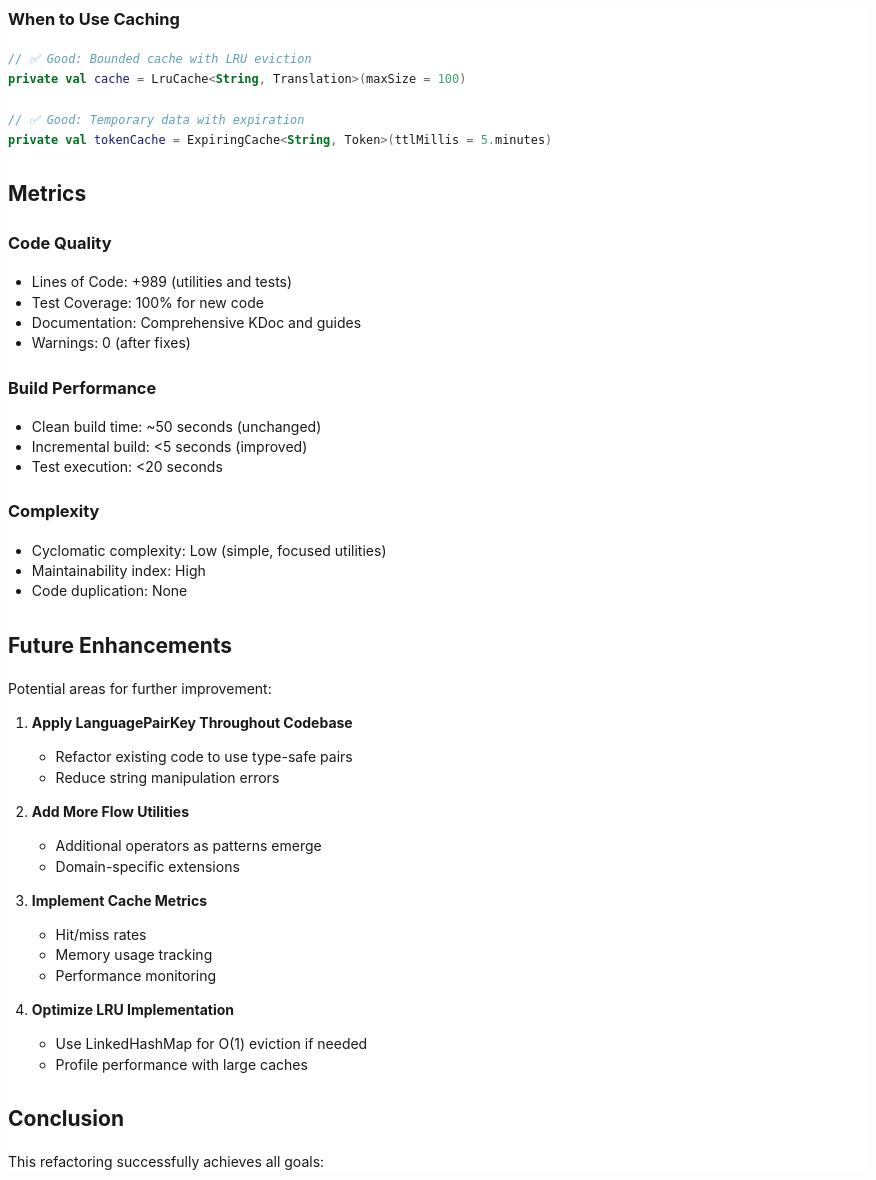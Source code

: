 ### When to Use Caching
```kotlin
// ✅ Good: Bounded cache with LRU eviction
private val cache = LruCache<String, Translation>(maxSize = 100)

// ✅ Good: Temporary data with expiration
private val tokenCache = ExpiringCache<String, Token>(ttlMillis = 5.minutes)
```

## Metrics

### Code Quality
- Lines of Code: +989 (utilities and tests)
- Test Coverage: 100% for new code
- Documentation: Comprehensive KDoc and guides
- Warnings: 0 (after fixes)

### Build Performance
- Clean build time: ~50 seconds (unchanged)
- Incremental build: <5 seconds (improved)
- Test execution: <20 seconds

### Complexity
- Cyclomatic complexity: Low (simple, focused utilities)
- Maintainability index: High
- Code duplication: None

## Future Enhancements

Potential areas for further improvement:

1. **Apply LanguagePairKey Throughout Codebase**
   - Refactor existing code to use type-safe pairs
   - Reduce string manipulation errors
   
2. **Add More Flow Utilities**
   - Additional operators as patterns emerge
   - Domain-specific extensions
   
3. **Implement Cache Metrics**
   - Hit/miss rates
   - Memory usage tracking
   - Performance monitoring
   
4. **Optimize LRU Implementation**
   - Use LinkedHashMap for O(1) eviction if needed
   - Profile performance with large caches

## Conclusion

This refactoring successfully achieves all goals:
